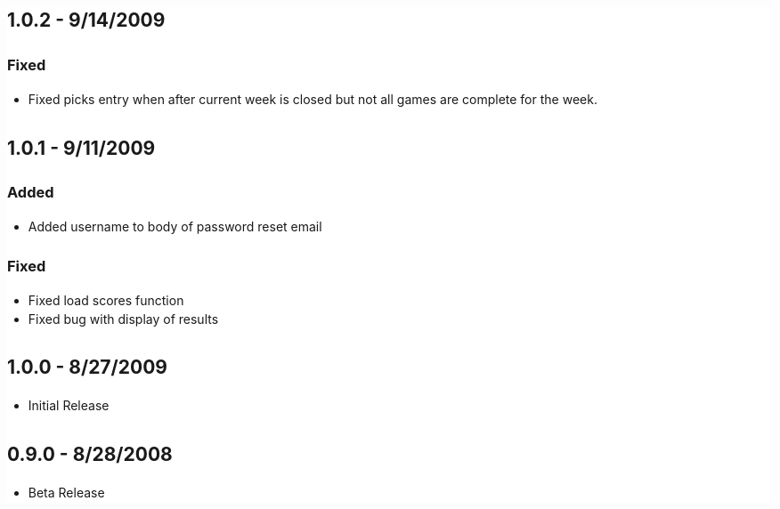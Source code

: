 ## 1.0.2 - 9/14/2009
### Fixed
- Fixed picks entry when after current week is closed but not all games are complete for the week.

## 1.0.1 - 9/11/2009
### Added
- Added username to body of password reset email

### Fixed
- Fixed load scores function
- Fixed bug with display of results

## 1.0.0 - 8/27/2009
- Initial Release

## 0.9.0 - 8/28/2008
- Beta Release
